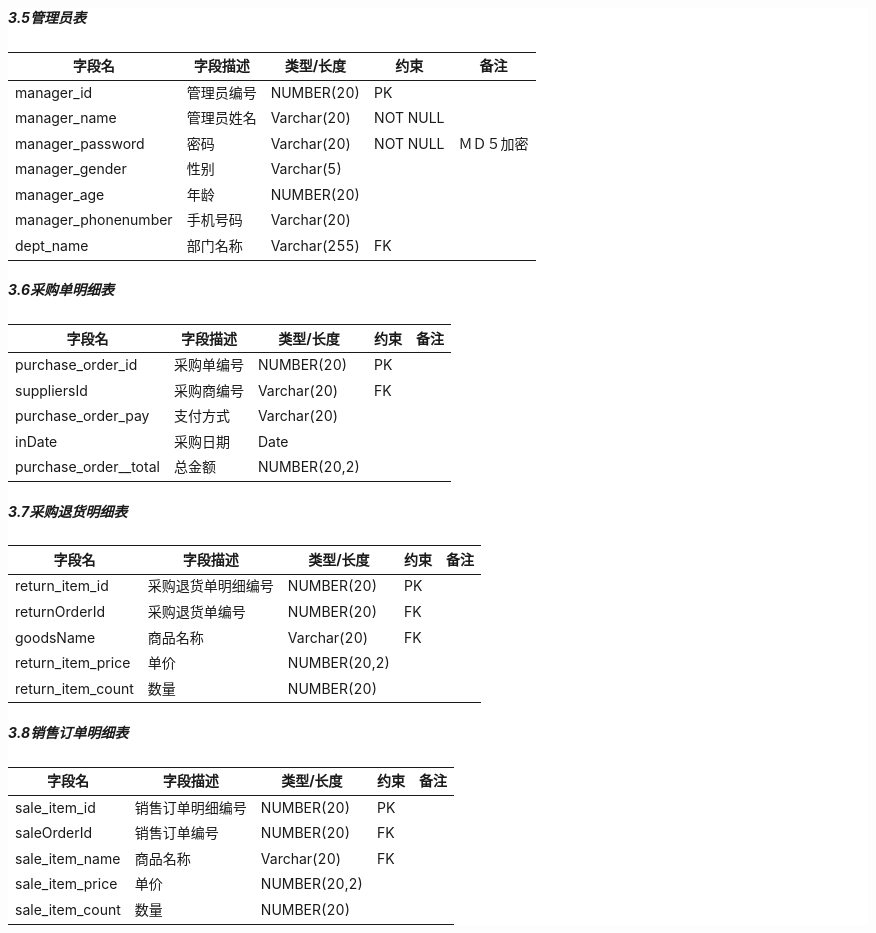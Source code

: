 ##### 3.5管理员表

| 字段名              | 字段描述   | 类型/长度    | 约束     | 备注       |
| ------------------- | ---------- | ------------ | -------- | ---------- |
| manager_id          | 管理员编号 | NUMBER(20)   | PK       |            |
| manager_name        | 管理员姓名 | Varchar(20)  | NOT NULL |            |
| manager_password    | 密码       | Varchar(20)  | NOT NULL | ＭＤ５加密 |
| manager_gender      | 性别       | Varchar(5)   |          |            |
| manager_age         | 年龄       | NUMBER(20)   |          |            |
| manager_phonenumber | 手机号码   | Varchar(20)  |          |            |
| dept_name           | 部门名称   | Varchar(255) | FK       |            |

##### 3.6采购单明细表

| 字段名                | 字段描述   | 类型/长度    | 约束 | 备注 |
| --------------------- | ---------- | ------------ | ---- | ---- |
| purchase_order_id     | 采购单编号 | NUMBER(20)   | PK   |      |
| suppliersId           | 采购商编号 | Varchar(20)  | FK   |      |
| purchase_order_pay    | 支付方式   | Varchar(20)  |      |      |
| inDate                | 采购日期   | Date         |      |      |
| purchase_order__total | 总金额     | NUMBER(20,2) |      |      |

##### 3.7采购退货明细表

| 字段名            | 字段描述           | 类型/长度    | 约束 | 备注 |
| ----------------- | ------------------ | ------------ | ---- | ---- |
| return_item_id    | 采购退货单明细编号 | NUMBER(20)   | PK   |      |
| returnOrderId     | 采购退货单编号     | NUMBER(20)   | FK   |      |
| goodsName         | 商品名称           | Varchar(20)  | FK   |      |
| return_item_price | 单价               | NUMBER(20,2) |      |      |
| return_item_count | 数量               | NUMBER(20)   |      |      |

##### 3.8销售订单明细表

| 字段名          | 字段描述         | 类型/长度    | 约束 | 备注 |
| --------------- | ---------------- | ------------ | ---- | ---- |
| sale_item_id    | 销售订单明细编号 | NUMBER(20)   | PK   |      |
| saleOrderId     | 销售订单编号     | NUMBER(20)   | FK   |      |
| sale_item_name  | 商品名称         | Varchar(20)  | FK   |      |
| sale_item_price | 单价             | NUMBER(20,2) |      |      |
| sale_item_count | 数量             | NUMBER(20)   |      |      |
